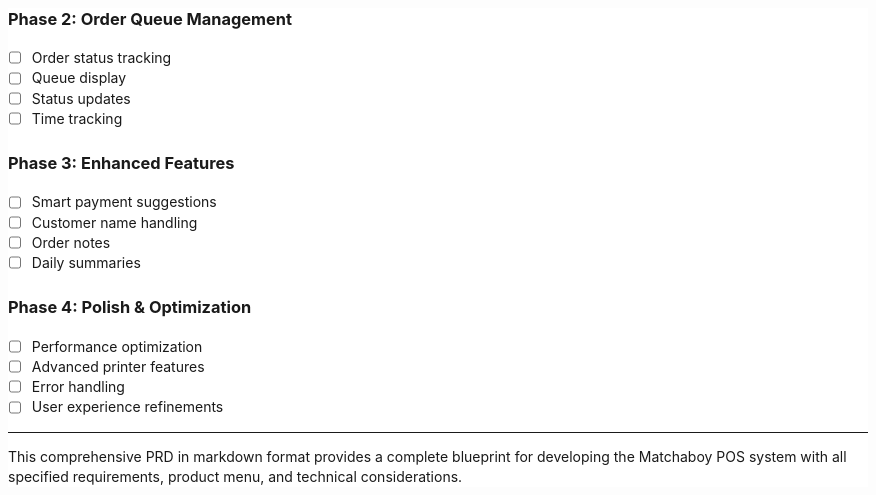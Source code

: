 ### Phase 2: Order Queue Management
- [ ] Order status tracking
- [ ] Queue display
- [ ] Status updates
- [ ] Time tracking

### Phase 3: Enhanced Features
- [ ] Smart payment suggestions
- [ ] Customer name handling
- [ ] Order notes
- [ ] Daily summaries

### Phase 4: Polish & Optimization
- [ ] Performance optimization
- [ ] Advanced printer features
- [ ] Error handling
- [ ] User experience refinements

---

This comprehensive PRD in markdown format provides a complete blueprint for developing the Matchaboy POS system with all specified requirements, product menu, and technical considerations.